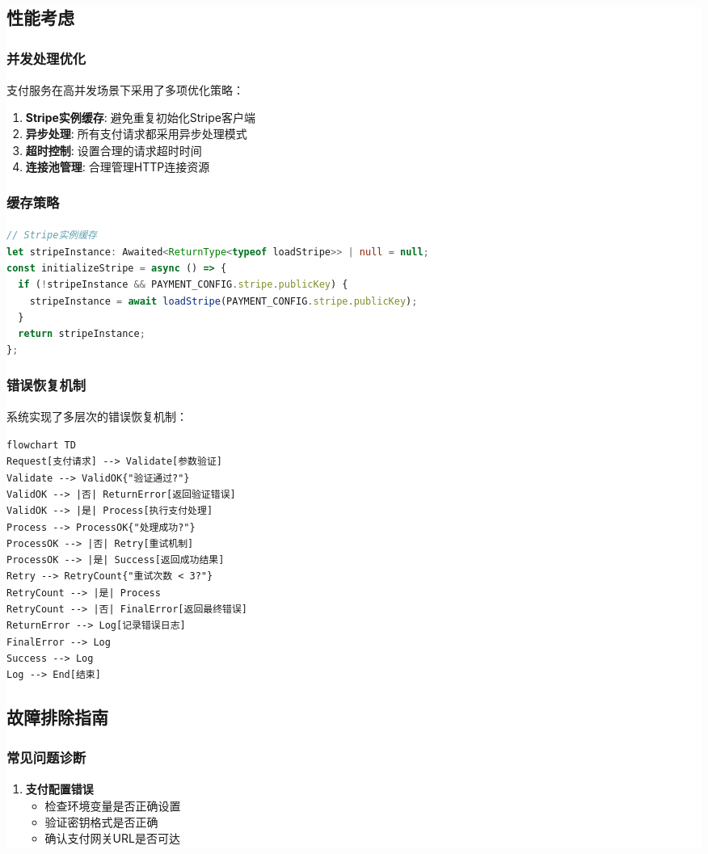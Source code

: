 ## 性能考虑

### 并发处理优化

支付服务在高并发场景下采用了多项优化策略：

1. **Stripe实例缓存**: 避免重复初始化Stripe客户端
2. **异步处理**: 所有支付请求都采用异步处理模式
3. **超时控制**: 设置合理的请求超时时间
4. **连接池管理**: 合理管理HTTP连接资源

### 缓存策略

```typescript
// Stripe实例缓存
let stripeInstance: Awaited<ReturnType<typeof loadStripe>> | null = null;
const initializeStripe = async () => {
  if (!stripeInstance && PAYMENT_CONFIG.stripe.publicKey) {
    stripeInstance = await loadStripe(PAYMENT_CONFIG.stripe.publicKey);
  }
  return stripeInstance;
};
```

### 错误恢复机制

系统实现了多层次的错误恢复机制：

```mermaid
flowchart TD
Request[支付请求] --> Validate[参数验证]
Validate --> ValidOK{"验证通过?"}
ValidOK --> |否| ReturnError[返回验证错误]
ValidOK --> |是| Process[执行支付处理]
Process --> ProcessOK{"处理成功?"}
ProcessOK --> |否| Retry[重试机制]
ProcessOK --> |是| Success[返回成功结果]
Retry --> RetryCount{"重试次数 < 3?"}
RetryCount --> |是| Process
RetryCount --> |否| FinalError[返回最终错误]
ReturnError --> Log[记录错误日志]
FinalError --> Log
Success --> Log
Log --> End[结束]
```

## 故障排除指南

### 常见问题诊断

1. **支付配置错误**
   - 检查环境变量是否正确设置
   - 验证密钥格式是否正确
   - 确认支付网关URL是否可达
